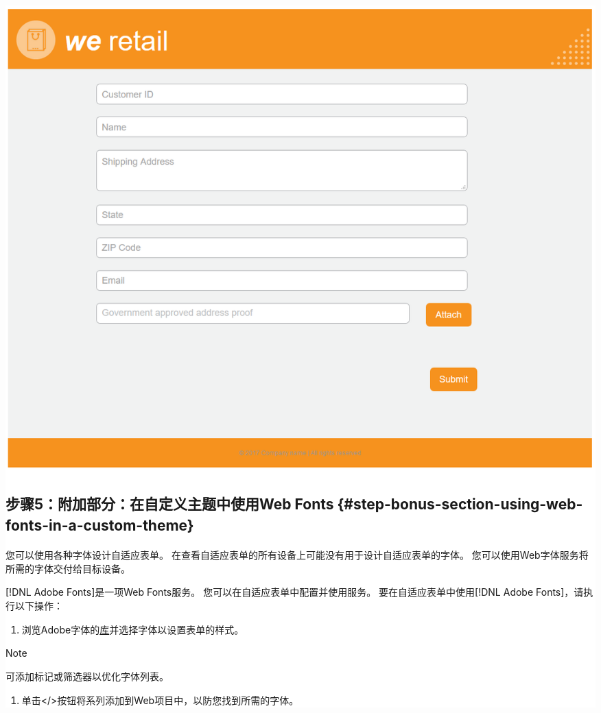    ![styled-adaptive-form-1](assets/styled-adaptive-form-1.png)

## 步骤5：附加部分：在自定义主题中使用Web Fonts {#step-bonus-section-using-web-fonts-in-a-custom-theme}

您可以使用各种字体设计自适应表单。 在查看自适应表单的所有设备上可能没有用于设计自适应表单的字体。 您可以使用Web字体服务将所需的字体交付给目标设备。

[!DNL Adobe Fonts]是一项Web Fonts服务。 您可以在自适应表单中配置并使用服务。 要在自适应表单中使用[!DNL Adobe Fonts]，请执行以下操作：
1. 浏览Adobe字体的[库](https://fonts.adobe.com/)并选择字体以设置表单的样式。


>[!NOTE]
>
> 可添加标记或筛选器以优化字体列表。

1. 单击&lt;/>按钮将系列添加到Web项目中，以防您找到所需的字体。
